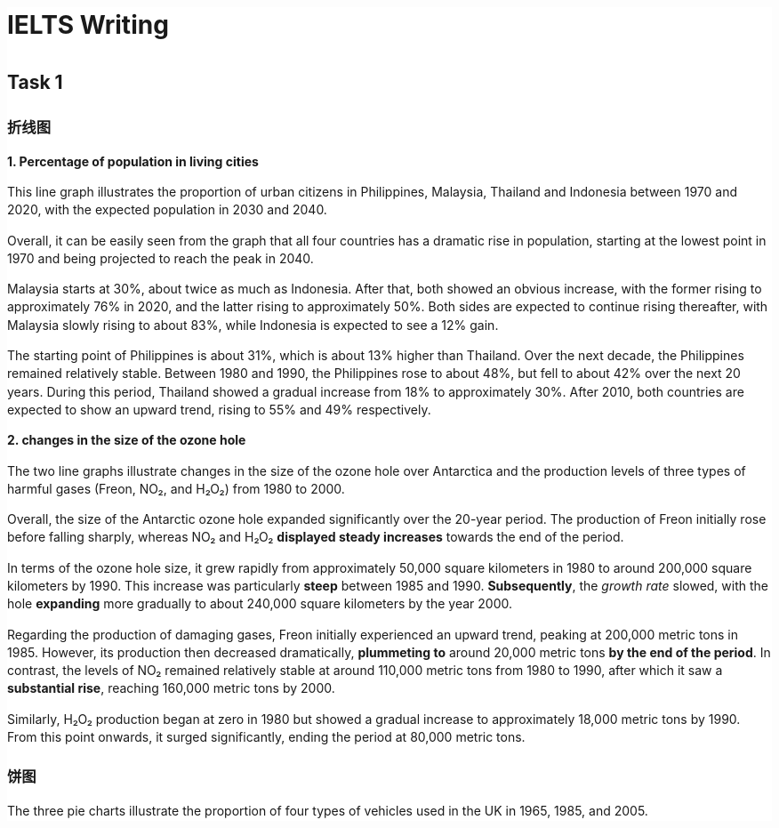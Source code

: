 # IELTS Writing

## Task 1

### 折线图

**1. Percentage of population in living cities**

This line graph illustrates the proportion of urban citizens in Philippines, Malaysia, Thailand and Indonesia between 1970 and 2020, with the expected population in 2030 and 2040.

Overall, it can be easily seen from the graph that all four countries has a dramatic rise in population, starting at the lowest point in 1970 and being projected to reach the peak in 2040.

Malaysia starts at 30%, about twice as much as Indonesia. After that, both showed an obvious increase, with the former rising to approximately 76% in 2020, and the latter rising to approximately 50%. Both sides are expected to continue rising thereafter, with Malaysia slowly rising to about 83%, while Indonesia is expected to see a 12% gain.

The starting point of Philippines is about 31%, which is about 13% higher than Thailand. Over the next decade, the Philippines remained relatively stable. Between 1980 and 1990, the Philippines rose to about 48%, but fell to about 42% over the next 20 years. During this period, Thailand showed a gradual increase from 18% to approximately 30%. After 2010, both countries are expected to show an upward trend, rising to 55% and 49% respectively.

**2. changes in the size of the ozone hole**

The two line graphs illustrate changes in the size of the ozone hole over Antarctica and the production levels of three types of harmful gases (Freon, NO₂, and H₂O₂) from 1980 to 2000.

Overall, the size of the Antarctic ozone hole expanded significantly over the 20-year period. The production of Freon initially rose before falling sharply, whereas NO₂ and H₂O₂ **displayed steady increases** towards the end of the period.

In terms of the ozone hole size, it grew rapidly from approximately 50,000 square kilometers in 1980 to around 200,000 square kilometers by 1990. This increase was particularly **steep** between 1985 and 1990. **Subsequently**, the *growth rate* slowed, with the hole **expanding** more gradually to about 240,000 square kilometers by the year 2000.

Regarding the production of damaging gases, Freon initially experienced an upward trend, peaking at 200,000 metric tons in 1985. However, its production then decreased dramatically, **plummeting to** around 20,000 metric tons **by the end of the period**. In contrast, the levels of NO₂ remained relatively stable at around 110,000 metric tons from 1980 to 1990, after which it saw a **substantial rise**, reaching 160,000 metric tons by 2000.

Similarly, H₂O₂ production began at zero in 1980 but showed a gradual increase to approximately 18,000 metric tons by 1990. From this point onwards, it surged significantly, ending the period at 80,000 metric tons.

### 饼图

The three pie charts illustrate the proportion of four types of vehicles used in the UK in 1965, 1985, and 2005.

